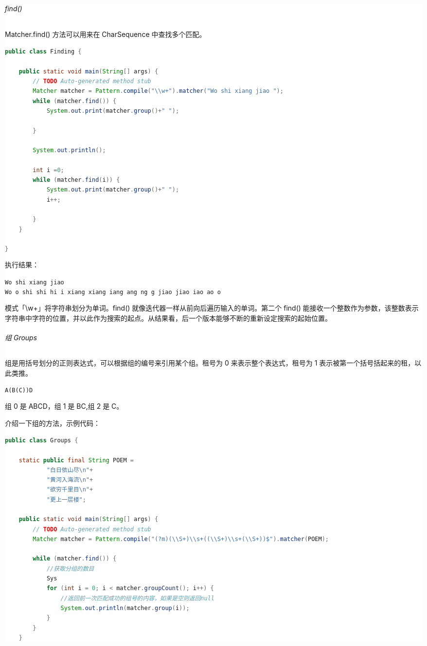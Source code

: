 ###### find()
Matcher.find() 方法可以用来在 CharSequence 中查找多个匹配。

```java
public class Finding {

	public static void main(String[] args) {
		// TODO Auto-generated method stub
		Matcher matcher = Pattern.compile("\\w+").matcher("Wo shi xiang jiao ");
		while (matcher.find()) {
			System.out.print(matcher.group()+" ");

		}

		System.out.println();

		int i =0;
		while (matcher.find(i)) {
			System.out.print(matcher.group()+" ");
			i++;

		}
	}

}

```
执行结果：
```
Wo shi xiang jiao
Wo o shi shi hi i xiang xiang iang ang ng g jiao jiao iao ao o
```
模式「\\w+」将字符串划分为单词。find() 就像迭代器一样从前向后遍历输入的单词。第二个 find() 能接收一个整数作为参数，该整数表示字符串中字符的位置，并以此作为搜索的起点。从结果看，后一个版本能够不断的重新设定搜索的起始位置。

###### 组 Groups
组是用括号划分的正则表达式，可以根据组的编号来引用某个组。租号为 0 来表示整个表达式，租号为 1 表示被第一个括号括起来的租，以此类推。

```
A(B(C))D
```
组 0 是 ABCD，组 1 是 BC,组 2 是 C。

介绍一下组的方法，示例代码：

```java
public class Groups {

	static public final String POEM =
			"白日依山尽\n"+
	        "黄河入海流\n"+
		    "欲穷千里目\n"+
	        "更上一层楼";

	public static void main(String[] args) {
		// TODO Auto-generated method stub
		Matcher matcher = Pattern.compile("(?m)(\\S+)\\s+((\\S+)\\s+(\\S+))$").matcher(POEM);

		while (matcher.find()) {
			//获取分组的数目
			Sys
			for (int i = 0; i < matcher.groupCount(); i++) {
				//返回前一次匹配成功的组号的内容，如果是空则返回null
				System.out.println(matcher.group(i));
			}
		}
	}
```